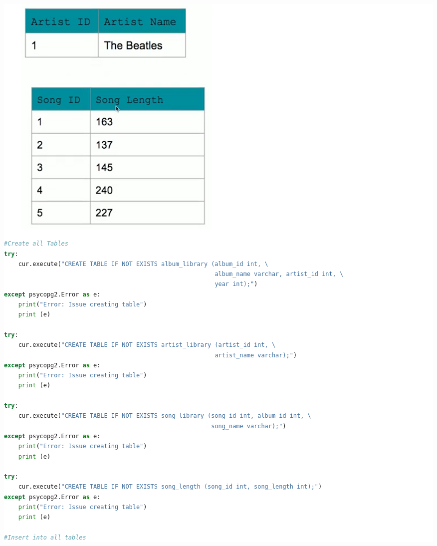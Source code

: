 <img src="..\images\DNTs_3NF_2.png" width="450" height="450">


```python
#Create all Tables
try: 
    cur.execute("CREATE TABLE IF NOT EXISTS album_library (album_id int, \
                                                           album_name varchar, artist_id int, \
                                                           year int);")
except psycopg2.Error as e: 
    print("Error: Issue creating table")
    print (e)

try: 
    cur.execute("CREATE TABLE IF NOT EXISTS artist_library (artist_id int, \
                                                           artist_name varchar);")
except psycopg2.Error as e: 
    print("Error: Issue creating table")
    print (e)

try: 
    cur.execute("CREATE TABLE IF NOT EXISTS song_library (song_id int, album_id int, \
                                                          song_name varchar);")
except psycopg2.Error as e: 
    print("Error: Issue creating table")
    print (e)

try: 
    cur.execute("CREATE TABLE IF NOT EXISTS song_length (song_id int, song_length int);")
except psycopg2.Error as e: 
    print("Error: Issue creating table")
    print (e)
    
#Insert into all tables 
```